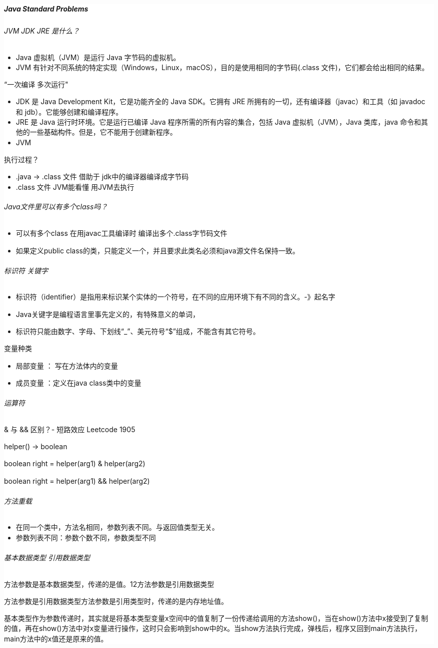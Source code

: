 ##### Java Standard Problems

###### JVM JDK JRE 是什么？

- Java 虚拟机（JVM）是运行 Java 字节码的虚拟机。
- JVM 有针对不同系统的特定实现（Windows，Linux，macOS），目的是使用相同的字节码(.class 文件)，它们都会给出相同的结果。

“一次编译 多次运行"

- JDK 是 Java Development Kit，它是功能齐全的 Java SDK。它拥有 JRE 所拥有的一切，还有编译器（javac）和工具（如 javadoc 和 jdb）。它能够创建和编译程序。
- JRE 是 Java 运行时环境。它是运行已编译 Java 程序所需的所有内容的集合，包括 Java 虚拟机（JVM），Java 类库，java 命令和其他的一些基础构件。但是，它不能用于创建新程序。
- JVM

执行过程？

- .java -> .class 文件 借助于 jdk中的编译器编译成字节码
- .class 文件 JVM能看懂 用JVM去执行

###### Java文件里可以有多个class吗？

- 可以有多个class 在用javac工具编译时 编译出多个.class字节码文件

- 如果定义public class的类，只能定义一个，并且要求此类名必须和java源文件名保持一致。

###### 标识符 关键字

- 标识符（identifier）是指用来标识某个实体的一个符号，在不同的应用环境下有不同的含义。-》起名字

- Java关键字是编程语言里事先定义的，有特殊意义的单词，
- 标识符只能由数字、字母、下划线“_”、美元符号“$”组成，不能含有其它符号。

变量种类

- 局部变量 ： 写在方法体内的变量

- 成员变量 ：定义在java class类中的变量

###### 运算符

& 与 && 区别？- 短路效应 Leetcode 1905

helper() -> boolean

boolean right = helper(arg1) & helper(arg2)

boolean right = helper(arg1) && helper(arg2)

###### 方法重载

- 在同一个类中，方法名相同，参数列表不同。与返回值类型无关。
- 参数列表不同：参数个数不同，参数类型不同

###### 基本数据类型 引用数据类型

方法参数是基本数据类型，传递的是值。12方法参数是引用数据类型

方法参数是引用数据类型方法参数是引用类型时，传递的是内存地址值。

基本类型作为参数传递时，其实就是将基本类型变量x空间中的值复制了一份传递给调用的方法show()，当在show()方法中x接受到了复制的值，再在show()方法中对x变量进行操作，这时只会影响到show中的x。当show方法执行完成，弹栈后，程序又回到main方法执行，main方法中的x值还是原来的值。
